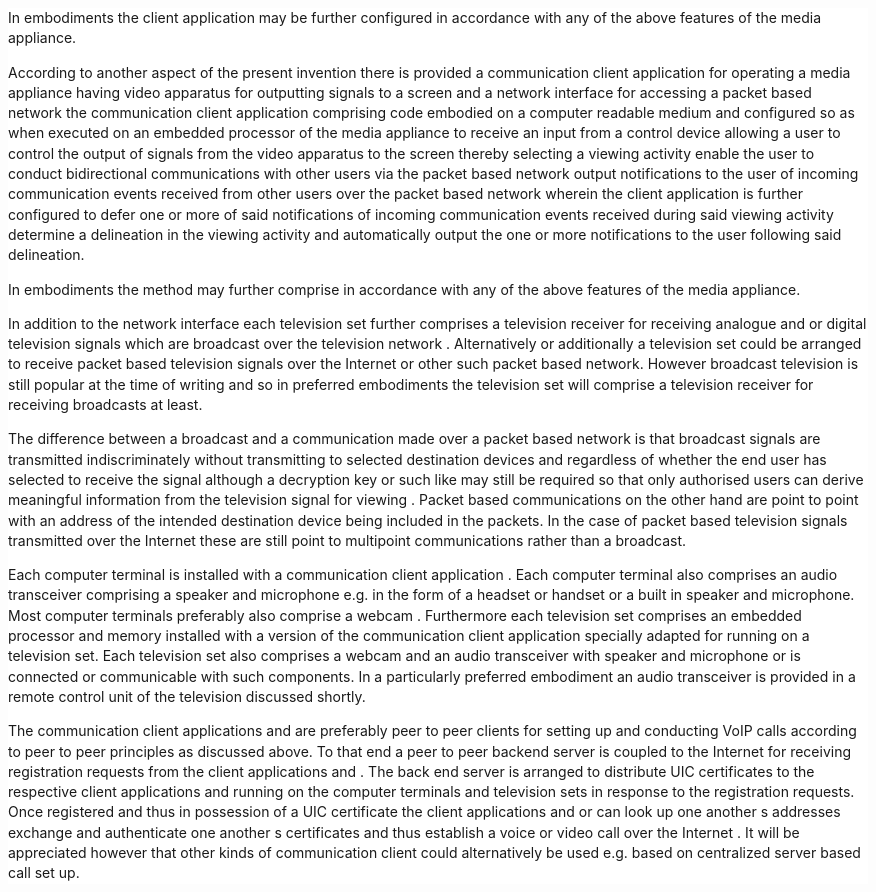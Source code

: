 In embodiments the client application may be further configured in accordance with any of the above features of the media appliance.

According to another aspect of the present invention there is provided a communication client application for operating a media appliance having video apparatus for outputting signals to a screen and a network interface for accessing a packet based network the communication client application comprising code embodied on a computer readable medium and configured so as when executed on an embedded processor of the media appliance to receive an input from a control device allowing a user to control the output of signals from the video apparatus to the screen thereby selecting a viewing activity enable the user to conduct bidirectional communications with other users via the packet based network output notifications to the user of incoming communication events received from other users over the packet based network wherein the client application is further configured to defer one or more of said notifications of incoming communication events received during said viewing activity determine a delineation in the viewing activity and automatically output the one or more notifications to the user following said delineation.

In embodiments the method may further comprise in accordance with any of the above features of the media appliance.

In addition to the network interface each television set further comprises a television receiver for receiving analogue and or digital television signals which are broadcast over the television network . Alternatively or additionally a television set could be arranged to receive packet based television signals over the Internet or other such packet based network. However broadcast television is still popular at the time of writing and so in preferred embodiments the television set will comprise a television receiver for receiving broadcasts at least.

The difference between a broadcast and a communication made over a packet based network is that broadcast signals are transmitted indiscriminately without transmitting to selected destination devices and regardless of whether the end user has selected to receive the signal although a decryption key or such like may still be required so that only authorised users can derive meaningful information from the television signal for viewing . Packet based communications on the other hand are point to point with an address of the intended destination device being included in the packets. In the case of packet based television signals transmitted over the Internet these are still point to multipoint communications rather than a broadcast.

Each computer terminal is installed with a communication client application . Each computer terminal also comprises an audio transceiver comprising a speaker and microphone e.g. in the form of a headset or handset or a built in speaker and microphone. Most computer terminals preferably also comprise a webcam . Furthermore each television set comprises an embedded processor and memory installed with a version of the communication client application specially adapted for running on a television set. Each television set also comprises a webcam and an audio transceiver with speaker and microphone or is connected or communicable with such components. In a particularly preferred embodiment an audio transceiver is provided in a remote control unit of the television discussed shortly.

The communication client applications and are preferably peer to peer clients for setting up and conducting VoIP calls according to peer to peer principles as discussed above. To that end a peer to peer backend server is coupled to the Internet for receiving registration requests from the client applications and . The back end server is arranged to distribute UIC certificates to the respective client applications and running on the computer terminals and television sets in response to the registration requests. Once registered and thus in possession of a UIC certificate the client applications and or can look up one another s addresses exchange and authenticate one another s certificates and thus establish a voice or video call over the Internet . It will be appreciated however that other kinds of communication client could alternatively be used e.g. based on centralized server based call set up.
